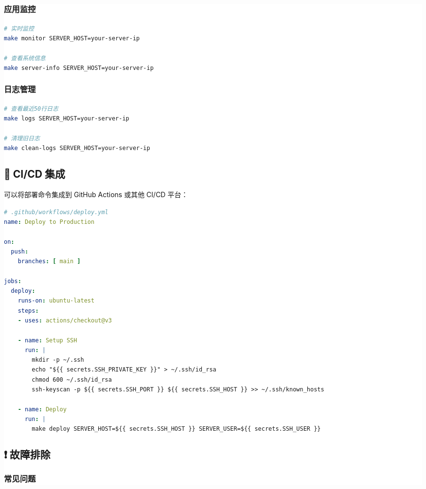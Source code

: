 ### 应用监控
```bash
# 实时监控
make monitor SERVER_HOST=your-server-ip

# 查看系统信息
make server-info SERVER_HOST=your-server-ip
```

### 日志管理
```bash
# 查看最近50行日志
make logs SERVER_HOST=your-server-ip

# 清理旧日志
make clean-logs SERVER_HOST=your-server-ip
```

## 🔄 CI/CD 集成

可以将部署命令集成到 GitHub Actions 或其他 CI/CD 平台：

```yaml
# .github/workflows/deploy.yml
name: Deploy to Production

on:
  push:
    branches: [ main ]

jobs:
  deploy:
    runs-on: ubuntu-latest
    steps:
    - uses: actions/checkout@v3
    
    - name: Setup SSH
      run: |
        mkdir -p ~/.ssh
        echo "${{ secrets.SSH_PRIVATE_KEY }}" > ~/.ssh/id_rsa
        chmod 600 ~/.ssh/id_rsa
        ssh-keyscan -p ${{ secrets.SSH_PORT }} ${{ secrets.SSH_HOST }} >> ~/.ssh/known_hosts
    
    - name: Deploy
      run: |
        make deploy SERVER_HOST=${{ secrets.SSH_HOST }} SERVER_USER=${{ secrets.SSH_USER }}
```

## ❗ 故障排除

### 常见问题
